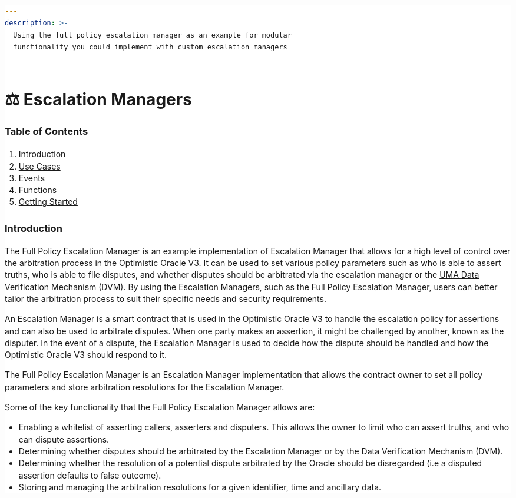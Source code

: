 ```yaml
---
description: >-
  Using the full policy escalation manager as an example for modular 
  functionality you could implement with custom escalation managers
---
```


# ⚖ Escalation Managers

### Table of Contents <a href="#table-of-contents" id="table-of-contents"></a>

1. [Introduction](escalation-managers.md#introduction)
2. [Use Cases](escalation-managers.md#use-cases)
3. [Events](escalation-managers.md#events)
4. [Functions](escalation-managers.md#functions)
5. [Getting Started](https://chat.openai.com/chat/9433ce54-7882-46cc-975a-4877b66aaf8c#getting-started)

### Introduction <a href="#introduction" id="introduction"></a>

The [Full Policy Escalation Manager](https://github.com/UMAprotocol/protocol/blob/master/packages/core/contracts/optimistic-oracle-v3/implementation/escalation-manager/FullPolicyEscalationManager.sol)[ ](https://github.com/UMAprotocol/protocol/blob/master/packages/core/contracts/optimistic-oracle-v3/implementation/escalation-manager/FullPolicyEscalationManager.sol#L6)is an example implementation of [Escalation Manager](https://github.com/UMAprotocol/protocol/blob/master/packages/core/contracts/optimistic-oracle-v3/implementation/escalation-manager/BaseEscalationManager.sol) that allows for a high level of control over the arbitration process in the [Optimistic Oracle V3](https://github.com/UMAprotocol/protocol/blob/master/packages/core/contracts/optimistic-oracle-v3/implementation/OptimisticOracleV3.sol). It can be used to set various policy parameters such as who is able to assert truths, who is able to file disputes, and whether disputes should be arbitrated via the escalation manager or the  [UMA Data Verification Mechanism (DVM)](../../protocol-overview/how-does-umas-oracle-work.md#umas-data-verification-mechanism). By using the Escalation Managers, such as the  Full Policy Escalation Manager, users can better tailor the arbitration process to suit their specific needs and security requirements.

An Escalation Manager is a smart contract that is used in the Optimistic Oracle V3 to handle the escalation policy for assertions and can also be used to arbitrate disputes. When one party makes an assertion, it might be challenged by another, known as the disputer. In the event of a dispute, the Escalation Manager is used to decide how the dispute should be handled and how the Optimistic Oracle V3 should respond to it.

The Full Policy Escalation Manager is an Escalation Manager implementation that allows the contract owner to set all policy parameters and store arbitration resolutions for the Escalation Manager.

Some of the key functionality that the Full Policy Escalation Manager allows are:

* Enabling a whitelist of asserting callers, asserters and disputers. This allows the owner to limit who can assert truths, and who can dispute assertions.
* Determining whether disputes should be arbitrated by the Escalation Manager or by the Data Verification Mechanism (DVM).
* Determining whether the resolution of a potential dispute arbitrated by the Oracle should be disregarded (i.e a disputed assertion defaults to false outcome).
* Storing and managing the arbitration resolutions for a given identifier, time and ancillary data.
